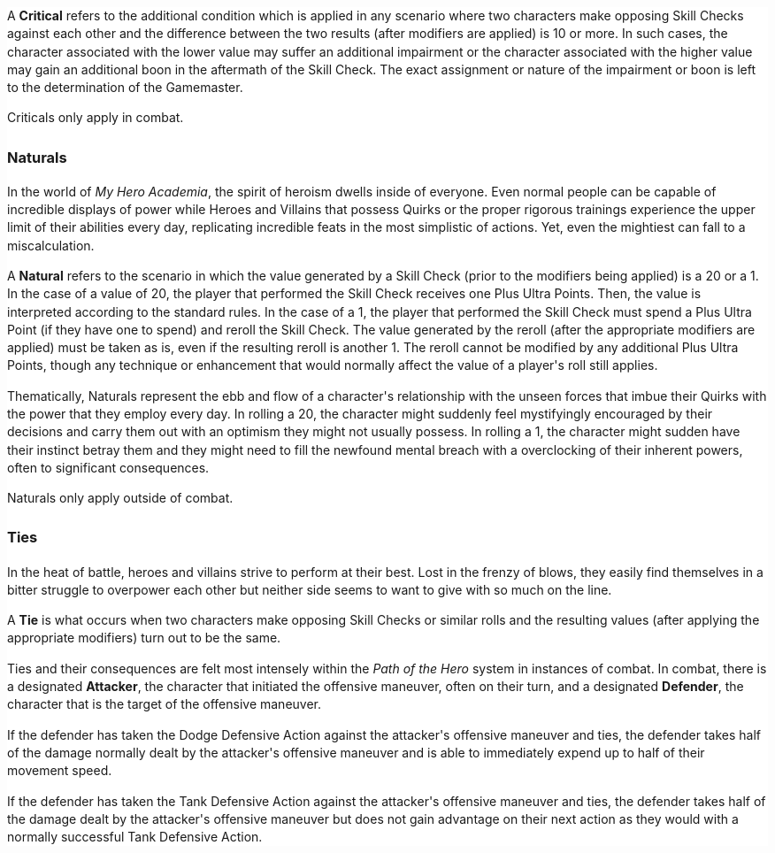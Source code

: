 A **Critical** refers to the additional condition which is applied in any scenario where two characters make opposing Skill Checks against each other and the difference between the two results (after modifiers are applied) is 10 or more. In such cases, the character associated with the lower value may suffer an additional impairment or the character associated with the higher value may gain an additional boon in the aftermath of the Skill Check. The exact assignment or nature of the impairment or boon is left to the determination of the Gamemaster.

Criticals only apply in combat.

### Naturals

In the world of *My Hero Academia*, the spirit of heroism dwells inside of everyone. Even normal people can be capable of incredible displays of power while Heroes and Villains that possess Quirks or the proper rigorous trainings experience the upper limit of their abilities every day, replicating incredible feats in the most simplistic of actions. Yet, even the mightiest can fall to a miscalculation.

A **Natural** refers to the scenario in which the value generated by a Skill Check (prior to the modifiers being applied) is a 20 or a 1. In the case of a value of 20, the player that performed the Skill Check receives one Plus Ultra Points. Then, the value is interpreted according to the standard rules. In the case of a 1, the player that performed the Skill Check must spend a Plus Ultra Point (if they have one to spend) and reroll the Skill Check. The value generated by the reroll (after the appropriate modifiers are applied) must be taken as is, even if the resulting reroll is another 1. The reroll cannot be modified by any additional Plus Ultra Points, though any technique or enhancement that would normally affect the value of a player's roll still applies.

Thematically, Naturals represent the ebb and flow of a character's relationship with the unseen forces that imbue their Quirks with the power that they employ every day. In rolling a 20, the character might suddenly feel mystifyingly encouraged by their decisions and carry them out with an optimism they might not usually possess. In rolling a 1, the character might sudden have their instinct betray them and they might need to fill the newfound mental breach with a overclocking of their inherent powers, often to significant consequences.

Naturals only apply outside of combat.

### Ties

In the heat of battle, heroes and villains strive to perform at their best. Lost in the frenzy of blows, they easily find themselves in a bitter struggle to overpower each other but neither side seems to want to give with so much on the line.

A **Tie** is what occurs when two characters make opposing Skill Checks or similar rolls and the resulting values (after applying the appropriate modifiers) turn out to be the same.

Ties and their consequences are felt most intensely within the *Path of the Hero* system in instances of combat. In combat, there is a designated **Attacker**, the character that initiated the offensive maneuver, often on their turn, and a designated **Defender**, the character that is the target of the offensive maneuver.

If the defender has taken the Dodge Defensive Action against the attacker's offensive maneuver and ties, the defender takes half of the damage normally dealt by the attacker's offensive maneuver and is able to immediately expend up to half of their movement speed.

If the defender has taken the Tank Defensive Action against the attacker's offensive maneuver and ties, the defender takes half of the damage dealt by the attacker's offensive maneuver but does not gain advantage on their next action as they would with a normally successful Tank Defensive Action.
